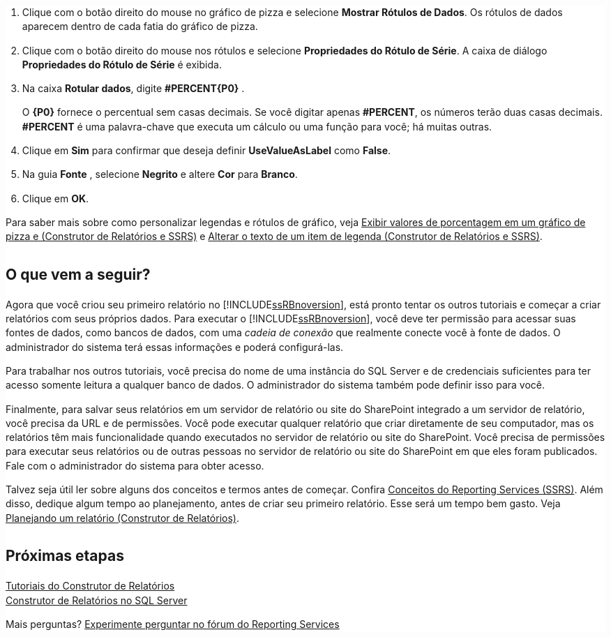 1.  Clique com o botão direito do mouse no gráfico de pizza e selecione **Mostrar Rótulos de Dados**. Os rótulos de dados aparecem dentro de cada fatia do gráfico de pizza.  
  
2.  Clique com o botão direito do mouse nos rótulos e selecione **Propriedades do Rótulo de Série**. A caixa de diálogo **Propriedades do Rótulo de Série** é exibida.  
  
3.  Na caixa **Rotular dados**, digite **#PERCENT{P0}** .  
  
     O **{P0}** fornece o percentual sem casas decimais. Se você digitar apenas **#PERCENT**, os números terão duas casas decimais. **#PERCENT** é uma palavra-chave que executa um cálculo ou uma função para você; há muitas outras.  
     
4. Clique em **Sim** para confirmar que deseja definir **UseValueAsLabel** como **False**.

5. Na guia **Fonte** , selecione **Negrito** e altere **Cor** para **Branco**.

6. Clique em **OK**.     
  
 Para saber mais sobre como personalizar legendas e rótulos de gráfico, veja [Exibir valores de porcentagem em um gráfico de pizza e &#40;Construtor de Relatórios e SSRS&#41;](../../reporting-services/report-design/display-percentage-values-on-a-pie-chart-report-builder-and-ssrs.md) e [Alterar o texto de um item de legenda &#40;Construtor de Relatórios e SSRS&#41;](../../reporting-services/report-design/chart-legend-change-item-text-report-builder.md).  
  
##  <a name="WhatsNext"></a> O que vem a seguir?  
 Agora que você criou seu primeiro relatório no [!INCLUDE[ssRBnoversion](../../includes/ssrbnoversion.md)], está pronto tentar os outros tutoriais e começar a criar relatórios com seus próprios dados. Para executar o [!INCLUDE[ssRBnoversion](../../includes/ssrbnoversion.md)], você deve ter permissão para acessar suas fontes de dados, como bancos de dados, com uma *cadeia de conexão* que realmente conecte você à fonte de dados. O administrador do sistema terá essas informações e poderá configurá-las.  
  
 Para trabalhar nos outros tutoriais, você precisa do nome de uma instância do SQL Server e de credenciais suficientes para ter acesso somente leitura a qualquer banco de dados. O administrador do sistema também pode definir isso para você.  
  
 Finalmente, para salvar seus relatórios em um servidor de relatório ou site do SharePoint integrado a um servidor de relatório, você precisa da URL e de permissões. Você pode executar qualquer relatório que criar diretamente de seu computador, mas os relatórios têm mais funcionalidade quando executados no servidor de relatório ou site do SharePoint. Você precisa de permissões para executar seus relatórios ou de outras pessoas no servidor de relatório ou site do SharePoint em que eles foram publicados. Fale com o administrador do sistema para obter acesso.  
  
 Talvez seja útil ler sobre alguns dos conceitos e termos antes de começar. Confira [Conceitos do Reporting Services (SSRS)](../reporting-services-concepts-ssrs.md). Além disso, dedique algum tempo ao planejamento, antes de criar seu primeiro relatório. Esse será um tempo bem gasto. Veja [Planejando um relatório &#40;Construtor de Relatórios&#41;](../../reporting-services/report-design/planning-a-report-report-builder.md).  

## <a name="next-steps"></a>Próximas etapas

[Tutoriais do Construtor de Relatórios](../../reporting-services/report-builder-tutorials.md)   
[Construtor de Relatórios no SQL Server](../../reporting-services/report-builder/report-builder-in-sql-server-2016.md)  

Mais perguntas? [Experimente perguntar no fórum do Reporting Services](https://go.microsoft.com/fwlink/?LinkId=620231)
